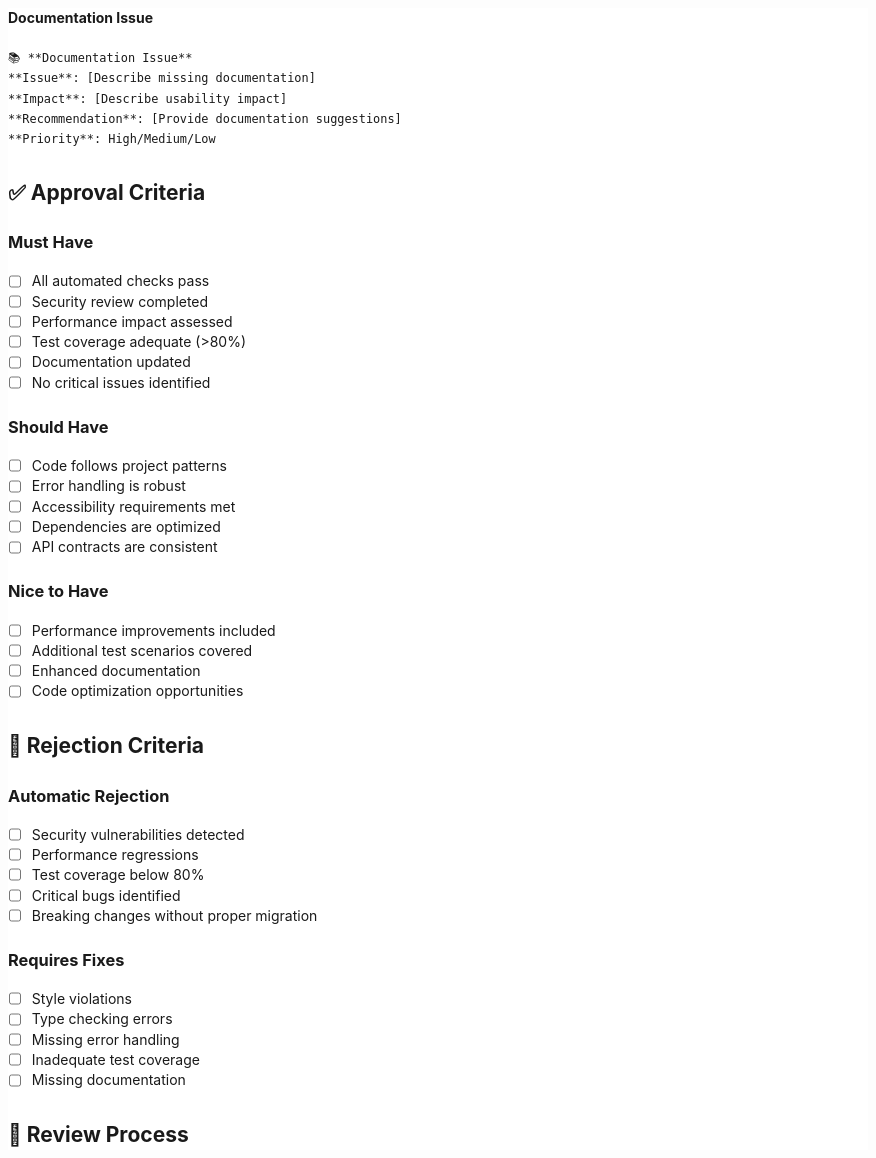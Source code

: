 #### **Documentation Issue**
```
📚 **Documentation Issue**
**Issue**: [Describe missing documentation]
**Impact**: [Describe usability impact]
**Recommendation**: [Provide documentation suggestions]
**Priority**: High/Medium/Low
```

## ✅ **Approval Criteria**

### **Must Have**
- [ ] All automated checks pass
- [ ] Security review completed
- [ ] Performance impact assessed
- [ ] Test coverage adequate (>80%)
- [ ] Documentation updated
- [ ] No critical issues identified

### **Should Have**
- [ ] Code follows project patterns
- [ ] Error handling is robust
- [ ] Accessibility requirements met
- [ ] Dependencies are optimized
- [ ] API contracts are consistent

### **Nice to Have**
- [ ] Performance improvements included
- [ ] Additional test scenarios covered
- [ ] Enhanced documentation
- [ ] Code optimization opportunities

## 🚫 **Rejection Criteria**

### **Automatic Rejection**
- [ ] Security vulnerabilities detected
- [ ] Performance regressions
- [ ] Test coverage below 80%
- [ ] Critical bugs identified
- [ ] Breaking changes without proper migration

### **Requires Fixes**
- [ ] Style violations
- [ ] Type checking errors
- [ ] Missing error handling
- [ ] Inadequate test coverage
- [ ] Missing documentation

## 📝 **Review Process**
